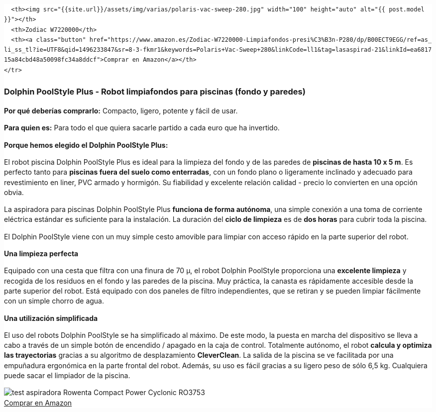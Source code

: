       <th><img src="{{site.url}}/assets/img/varias/polaris-vac-sweep-280.jpg" width="100" height="auto" alt="{{ post.model }}"></th>
      <th>Zodiac W7220000</th>
      <th><a class="button" href="https://www.amazon.es/Zodiac-W7220000-Limpiafondos-presi%C3%B3n-P280/dp/B00ECT9EGG/ref=as_li_ss_tl?ie=UTF8&qid=1496233847&sr=8-3-fkmr1&keywords=Polaris+Vac-Sweep+280&linkCode=ll1&tag=lasaspirad-21&linkId=ea681715a84cbd48a50098fc34a8ddcf">Comprar en Amazon</a></th>
    </tr>
  </tbody>
</table>

### Dolphin PoolStyle Plus - Robot limpiafondos para piscinas (fondo y paredes)

<div class="flex-video">
  <iframe width="560" height="315" src="https://www.youtube.com/embed/IS2xXKvDOBc" frameborder="0" allowfullscreen></iframe>
</div>

**Por qué deberías comprarlo:**﻿﻿﻿﻿﻿﻿﻿﻿﻿﻿﻿﻿﻿﻿﻿﻿﻿﻿﻿﻿﻿﻿ Compacto, ligero, potente y fácil de usar.

**Para quien es:** Para todo el que quiera sacarle partido a cada euro que ha invertido.

**Porque hemos elegido el Dolphin PoolStyle Plus:**

El robot piscina Dolphin PoolStyle Plus es ideal para la limpieza del fondo y de las paredes de **piscinas de hasta 10 x 5 m**. Es perfecto tanto para **piscinas fuera del suelo como enterradas**, con un fondo plano o ligeramente inclinado y adecuado para revestimiento en liner, PVC armado y hormigón. Su fiabilidad y excelente relación calidad - precio lo convierten en una opción obvia.

La aspiradora para piscinas Dolphin PoolStyle Plus **funciona de forma autónoma**, una simple conexión a una toma de corriente eléctrica estándar es suficiente para la instalación. La duración del **ciclo de limpieza** es de **dos horas** para cubrir toda la piscina.

El Dolphin PoolStyle viene con un muy simple cesto amovible para limpiar con acceso rápido en la parte superior del robot.

**Una limpieza perfecta**

Equipado con una cesta que filtra con una  finura de 70 μ, el robot Dolphin PoolStyle proporciona una **excelente limpieza** y recogida de los residuos en el fondo y las paredes de la piscina. Muy práctica, la canasta es rápidamente accesible desde la parte superior del robot. Está equipado con dos paneles de filtro independientes, que se retiran y se pueden limpiar fácilmente con un simple chorro de agua.

**Una utilización simplificada**

El uso del robots Dolphin PoolStyle se ha simplificado al máximo. De este modo, la puesta en marcha del dispositivo se lleva a cabo a través de un simple botón de encendido / apagado en la caja de control. Totalmente autónomo, el robot **calcula y optimiza las trayectorias** gracias a su algoritmo de desplazamiento **CleverClean**. La salida de la piscina se ve facilitada por una empuñadura ergonómica en la parte frontal del robot. Además, su uso es fácil gracias a su ligero peso de sólo 6,5 kg. Cualquiera puede sacar el limpiador de la piscina.

<div class="text-center">
  <img src="{{ site.url }}/assets/img/varias/dolphin-poolstyle-plus.jpg" width="500" height="auto" alt="test aspiradora Rowenta Compact Power Cyclonic RO3753">
</div>
<div class="text-center">
  <a class="button" href="https://www.amazon.es/Dolphin-PoolStyle-Plus-limpiafondos-piscinas/dp/B01DYIDAZ6/ref=as_li_ss_tl?ie=UTF8&qid=1496231869&sr=8-2&keywords=Dolphin&linkCode=ll1&tag=lasaspirad-21&linkId=a776b4e596d68facbfeb2d2058865189">Comprar en Amazon</a>
</div>
